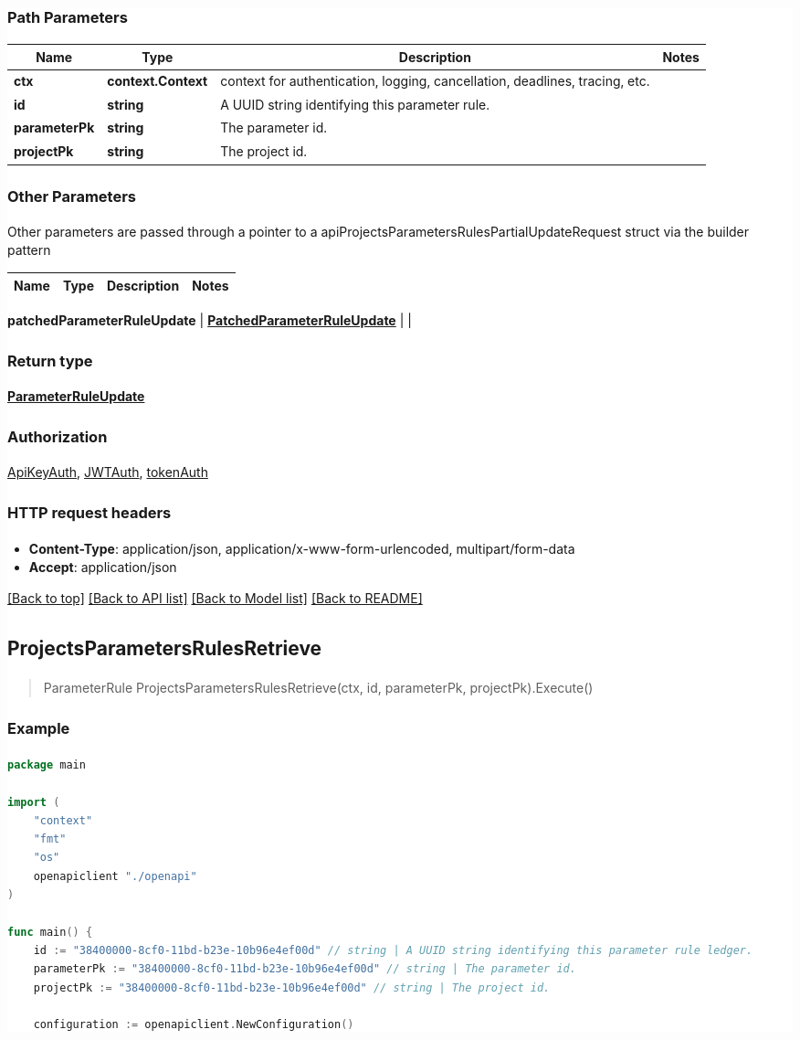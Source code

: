 ### Path Parameters


Name | Type | Description  | Notes
------------- | ------------- | ------------- | -------------
**ctx** | **context.Context** | context for authentication, logging, cancellation, deadlines, tracing, etc.
**id** | **string** | A UUID string identifying this parameter rule. | 
**parameterPk** | **string** | The parameter id. | 
**projectPk** | **string** | The project id. | 

### Other Parameters

Other parameters are passed through a pointer to a apiProjectsParametersRulesPartialUpdateRequest struct via the builder pattern


Name | Type | Description  | Notes
------------- | ------------- | ------------- | -------------



 **patchedParameterRuleUpdate** | [**PatchedParameterRuleUpdate**](PatchedParameterRuleUpdate.md) |  | 

### Return type

[**ParameterRuleUpdate**](ParameterRuleUpdate.md)

### Authorization

[ApiKeyAuth](../README.md#ApiKeyAuth), [JWTAuth](../README.md#JWTAuth), [tokenAuth](../README.md#tokenAuth)

### HTTP request headers

- **Content-Type**: application/json, application/x-www-form-urlencoded, multipart/form-data
- **Accept**: application/json

[[Back to top]](#) [[Back to API list]](../README.md#documentation-for-api-endpoints)
[[Back to Model list]](../README.md#documentation-for-models)
[[Back to README]](../README.md)


## ProjectsParametersRulesRetrieve

> ParameterRule ProjectsParametersRulesRetrieve(ctx, id, parameterPk, projectPk).Execute()



### Example

```go
package main

import (
    "context"
    "fmt"
    "os"
    openapiclient "./openapi"
)

func main() {
    id := "38400000-8cf0-11bd-b23e-10b96e4ef00d" // string | A UUID string identifying this parameter rule ledger.
    parameterPk := "38400000-8cf0-11bd-b23e-10b96e4ef00d" // string | The parameter id.
    projectPk := "38400000-8cf0-11bd-b23e-10b96e4ef00d" // string | The project id.

    configuration := openapiclient.NewConfiguration()
```